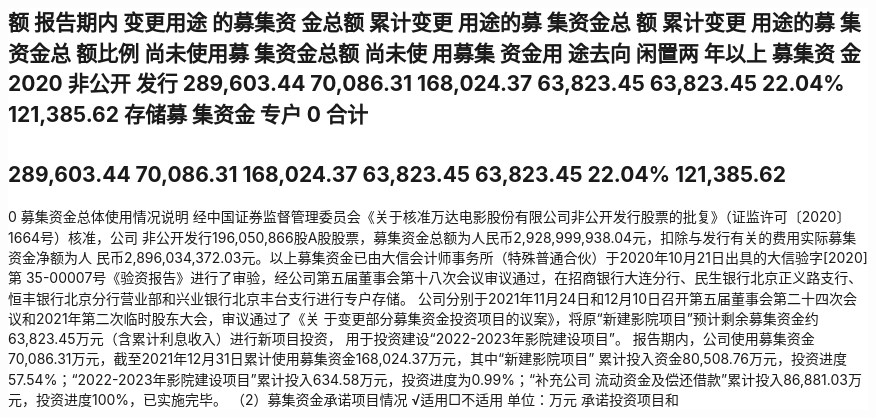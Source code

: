额
报告期内
变更用途
的募集资
金总额
累计变更
用途的募
集资金总
额
累计变更
用途的募
集资金总
额比例
尚未使用募
集资金总额
尚未使
用募集
资金用
途去向
闲置两
年以上
募集资
金
2020
非公开
发行
289,603.44
70,086.31
168,024.37
63,823.45
63,823.45
22.04%
121,385.62
存储募
集资金
专户
0
合计
--
289,603.44
70,086.31
168,024.37
63,823.45
63,823.45
22.04%
121,385.62
--
0
募集资金总体使用情况说明
经中国证券监督管理委员会《关于核准万达电影股份有限公司非公开发行股票的批复》（证监许可〔2020〕1664号）核准，公司
非公开发行196,050,866股A股股票，募集资金总额为人民币2,928,999,938.04元，扣除与发行有关的费用实际募集资金净额为人
民币2,896,034,372.03元。以上募集资金已由大信会计师事务所（特殊普通合伙）于2020年10月21日出具的大信验字[2020]第
35-00007号《验资报告》进行了审验，经公司第五届董事会第十八次会议审议通过，在招商银行大连分行、民生银行北京正义路支行、
恒丰银行北京分行营业部和兴业银行北京丰台支行进行专户存储。
公司分别于2021年11月24日和12月10日召开第五届董事会第二十四次会议和2021年第二次临时股东大会，审议通过了《关
于变更部分募集资金投资项目的议案》，将原“新建影院项目”预计剩余募集资金约63,823.45万元（含累计利息收入）进行新项目投资，
用于投资建设“2022-2023年影院建设项目”。
报告期内，公司使用募集资金70,086.31万元，截至2021年12月31日累计使用募集资金168,024.37万元，其中“新建影院项目”
累计投入资金80,508.76万元，投资进度57.54%；“2022-2023年影院建设项目”累计投入634.58万元，投资进度为0.99%；“补充公司
流动资金及偿还借款”累计投入86,881.03万元，投资进度100%，已实施完毕。
（2）募集资金承诺项目情况
√适用□不适用
单位：万元
承诺投资项目和